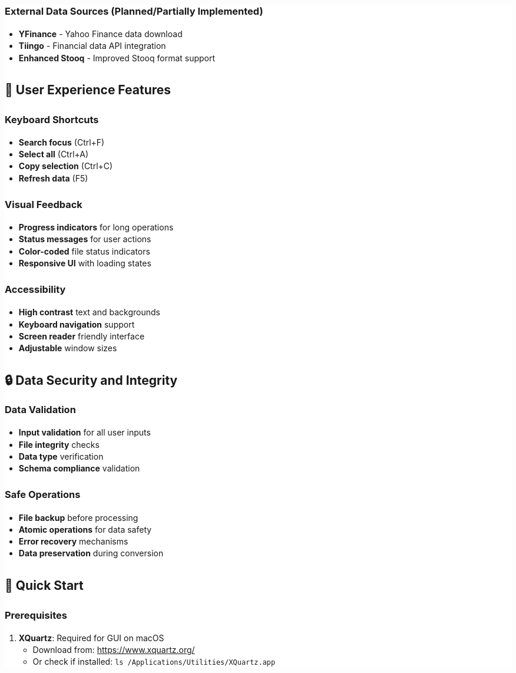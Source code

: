 ### **External Data Sources** (Planned/Partially Implemented)
- **YFinance** - Yahoo Finance data download
- **Tiingo** - Financial data API integration
- **Enhanced Stooq** - Improved Stooq format support

## 🎨 **User Experience Features**

### **Keyboard Shortcuts**
- **Search focus** (Ctrl+F)
- **Select all** (Ctrl+A)
- **Copy selection** (Ctrl+C)
- **Refresh data** (F5)

### **Visual Feedback**
- **Progress indicators** for long operations
- **Status messages** for user actions
- **Color-coded** file status indicators
- **Responsive UI** with loading states

### **Accessibility**
- **High contrast** text and backgrounds
- **Keyboard navigation** support
- **Screen reader** friendly interface
- **Adjustable** window sizes

## 🔒 **Data Security and Integrity**

### **Data Validation**
- **Input validation** for all user inputs
- **File integrity** checks
- **Data type** verification
- **Schema compliance** validation

### **Safe Operations**
- **File backup** before processing
- **Atomic operations** for data safety
- **Error recovery** mechanisms
- **Data preservation** during conversion

## 🚀 **Quick Start**

### **Prerequisites**
1. **XQuartz**: Required for GUI on macOS
   - Download from: https://www.xquartz.org/
   - Or check if installed: `ls /Applications/Utilities/XQuartz.app`
